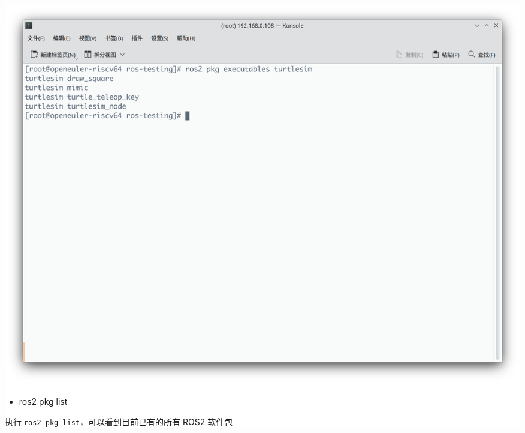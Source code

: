   ![image-20231123211113633](./img/image-20231123211113633.png)

-  ros2 pkg list

  执行 `ros2 pkg list`，可以看到目前已有的所有 ROS2 软件包
